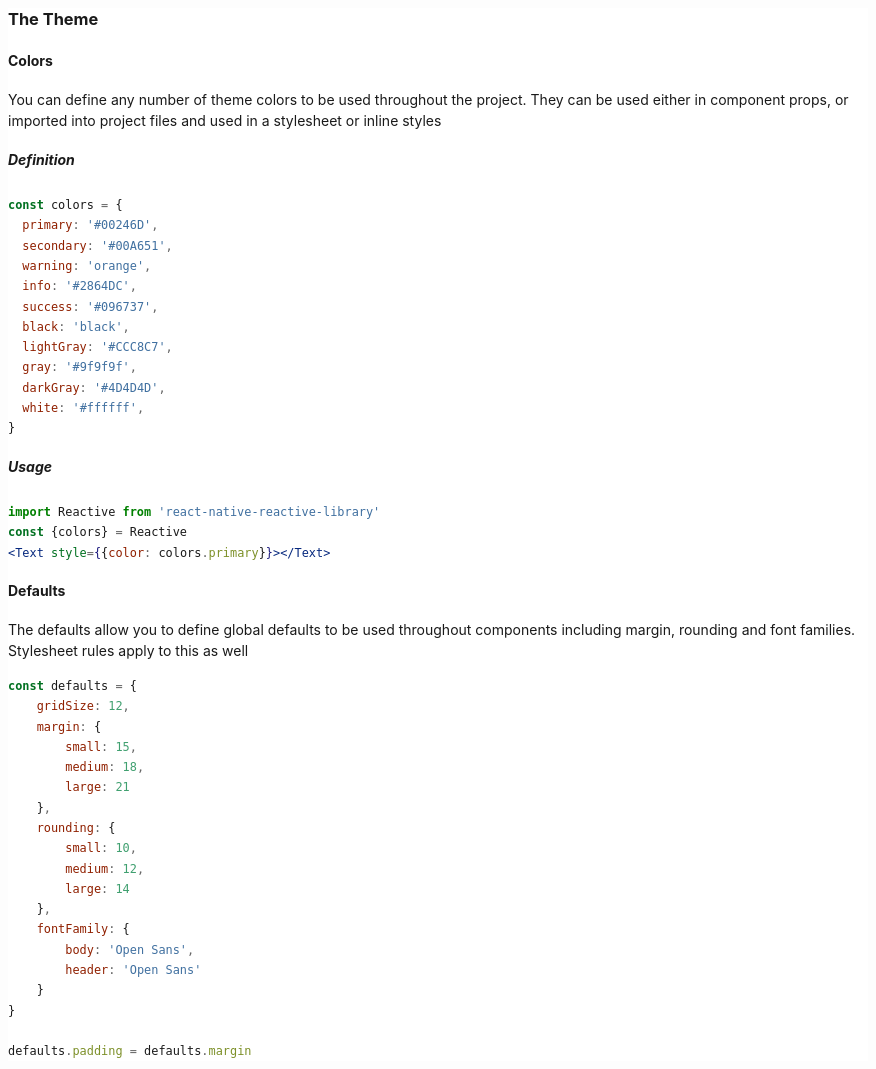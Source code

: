 
### The Theme
#### Colors
You can define any number of theme colors to be used throughout the project.  They can be used either in component props, or imported into project files and used in a stylesheet or inline styles

##### Definition

```javascript
const colors = {
  primary: '#00246D',
  secondary: '#00A651',
  warning: 'orange',
  info: '#2864DC',
  success: '#096737',
  black: 'black',
  lightGray: '#CCC8C7',
  gray: '#9f9f9f',
  darkGray: '#4D4D4D',
  white: '#ffffff',
}
```

##### Usage

```jsx
import Reactive from 'react-native-reactive-library'
const {colors} = Reactive
<Text style={{color: colors.primary}}></Text>

```

#### Defaults
The defaults allow you to define global defaults to be used throughout components including margin, rounding and font families.  Stylesheet rules apply to this as well

```javascript
const defaults = {
	gridSize: 12,
	margin: {
		small: 15,
		medium: 18,
		large: 21
	},
	rounding: {
		small: 10,
		medium: 12,
		large: 14
	},
	fontFamily: {
		body: 'Open Sans',
		header: 'Open Sans'
	}
}

defaults.padding = defaults.margin
```
